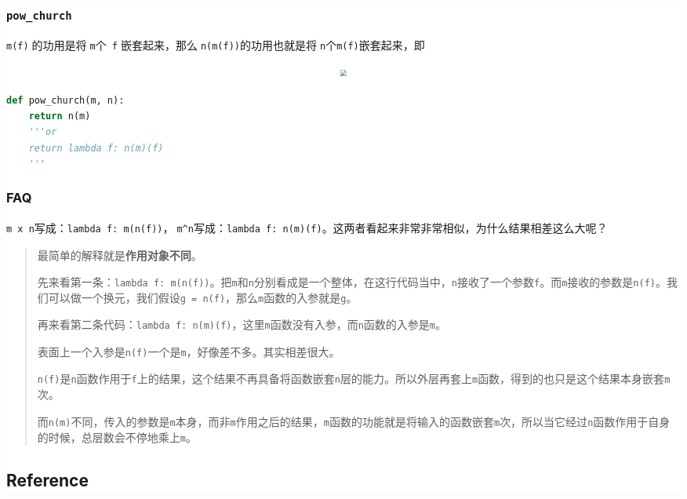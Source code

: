 
### `pow_church` 

`m(f)` 的功用是将 `m`个` f` 嵌套起来，那么 `n(m(f))`的功用也就是将 `n`个`m(f)`嵌套起来，即

<p align='center'><img src="https://blog-pic-storage.oss-cn-shanghai.aliyuncs.com/img/202307281702055.png" style="zoom:50%;" /></p>

```python
def pow_church(m, n):
    return n(m)
    '''or
    return lambda f: n(m)(f)
    '''
```



### FAQ

`m x n`写成：`lambda f: m(n(f))`， `m^n`写成：`lambda f: n(m)(f)`。这两者看起来非常非常相似，为什么结果相差这么大呢？



> 最简单的解释就是**作用对象不同**。
>
> 先来看第一条：`lambda f: m(n(f))`。把`m`和`n`分别看成是一个整体，在这行代码当中，`n`接收了一个参数`f`。而`m`接收的参数是`n(f)`。我们可以做一个换元，我们假设`g = n(f)`，那么`m`函数的入参就是`g`。
>
> 再来看第二条代码：`lambda f: n(m)(f)`，这里`m`函数没有入参，而`n`函数的入参是`m`。
>
> 表面上一个入参是`n(f)`一个是`m`，好像差不多。其实相差很大。
>
> `n(f)`是`n`函数作用于`f`上的结果，这个结果不再具备将函数嵌套`n`层的能力。所以外层再套上`m`函数，得到的也只是这个结果本身嵌套`m`次。
>
> 而`n(m)`不同，传入的参数是`m`本身，而非`m`作用之后的结果，`m`函数的功能就是将输入的函数嵌套`m`次，所以当它经过`n`函数作用于自身的时候，总层数会不停地乘上`m`。

## Reference

[^1]:[日拱一卒，伯克利CS61A，作业3](https://zhuanlan.zhihu.com/p/505962536)
[^2]:[CS61A Homework: Church Numerals](https://www.cnblogs.com/Shimarin/p/13823520.html)
[^3]:[记录一道颇有意思的CS61A python作业题Church numerals](https://zhuanlan.zhihu.com/p/267917164)
